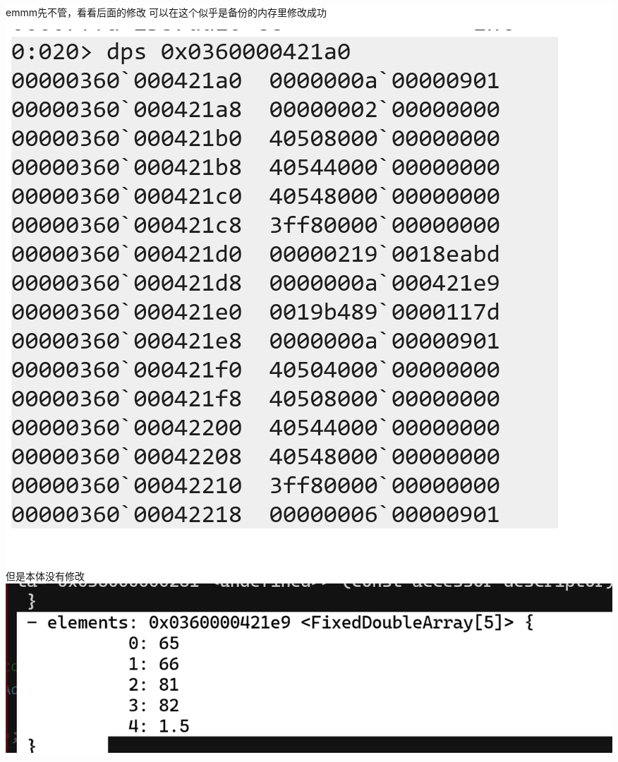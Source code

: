emmm先不管，看看后面的修改
可以在这个似乎是备份的内存里修改成功

![](../images/Pasted%20image%2020250526150120.png)

但是本体没有修改
![](../images/Pasted%20image%2020250526150328.png)

